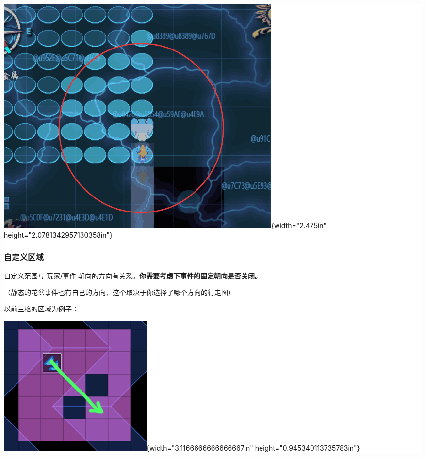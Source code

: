 ![](./MediaFolder/media/image18.png){width="2.475in"
height="2.0781342957130358in"}

### 自定义区域

自定义范围与 玩家/事件
朝向的方向有关系。**你需要考虑下事件的固定朝向是否关闭。**

（静态的花盆事件也有自己的方向，这个取决于你选择了哪个方向的行走图）

以前三格的区域为例子：

![](./MediaFolder/media/image19.png){width="3.1166666666666667in"
height="0.945340113735783in"}
